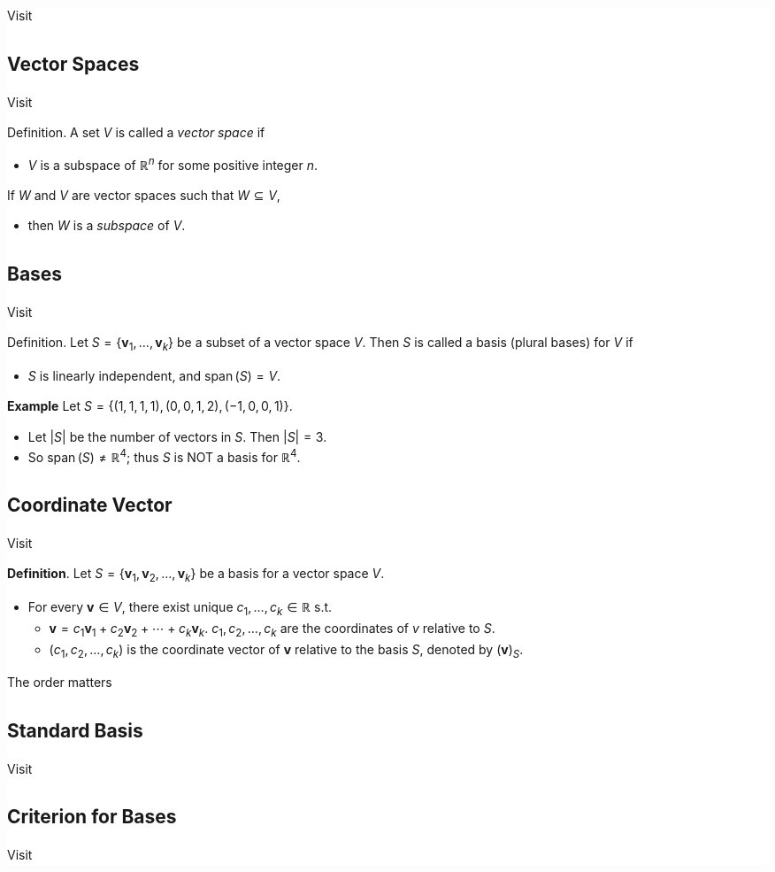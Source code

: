 
Visit [](MA2001-Chapter3.pdf#page=29)

[](MA2001-Chapter3.pdf#page=30%5C%7CProperties)

## Vector Spaces

Visit [](MA2001-Chapter3.pdf#page=34)

Definition. A set $V$ is called a _vector space_ if

- $V$ is a subspace of $\mathbb{R}^n$ for some positive integer $n$.

If $W$ and $V$ are vector spaces such that $W \subseteq V$,

- then $W$ is a _subspace_ of $V$.

## Bases

Visit [](MA2001-Chapter3.pdf#page=34)

Definition. Let $S=\left\{\boldsymbol{v}_1, \ldots, \boldsymbol{v}_k\right\}$ be a subset of a vector space $V$. Then $S$ is called a basis (plural bases) for $V$ if

- $S$ is linearly independent, and $\operatorname{span}(S)=V$.

**Example**
Let $S=\{(1,1,1,1),(0,0,1,2),(-1,0,0,1)\}$.

- Let $|S|$ be the number of vectors in $S$. Then $|S|=3$.
- So $\operatorname{span}(S) \neq \mathbb{R}^4$; thus $S$ is NOT a basis for $\mathbb{R}^4$.

[](MA2001-Chapter3.pdf#page=36%5C%7CProperties)

## Coordinate Vector

Visit [](MA2001-Chapter3.pdf#page=37)

**Definition**. Let $S=\left\{\boldsymbol{v}_1, \boldsymbol{v}_2, \ldots, \boldsymbol{v}_k\right\}$ be a basis for a vector space $V$.

- For every $\boldsymbol{v} \in V$, there exist unique $c_1, \ldots, c_k \in \mathbb{R}$ s.t.
	- $\boldsymbol{v}=c_1 \boldsymbol{v}_1+c_2 \boldsymbol{v}_2+\cdots+c_k \boldsymbol{v}_k$.
	  $c_1, c_2, \ldots, c_k$ are the coordinates of $v$ relative to $S$.
	- $\left(c_1, c_2, \ldots, c_k\right)$ is the coordinate vector of $\boldsymbol{v}$ relative to the basis $S$, denoted by $(\boldsymbol{v})_S$.

The order matters

## Standard Basis

Visit [](MA2001-Chapter3.pdf#page=39)


## Criterion for Bases

Visit [](MA2001-Chapter3.pdf#page=42)
